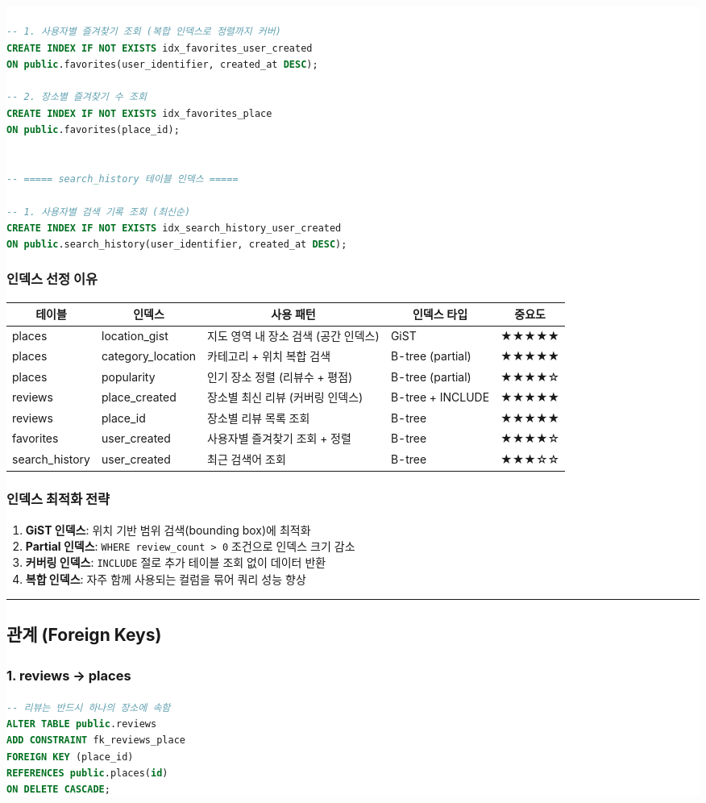 ```sql

-- 1. 사용자별 즐겨찾기 조회 (복합 인덱스로 정렬까지 커버)
CREATE INDEX IF NOT EXISTS idx_favorites_user_created
ON public.favorites(user_identifier, created_at DESC);

-- 2. 장소별 즐겨찾기 수 조회
CREATE INDEX IF NOT EXISTS idx_favorites_place
ON public.favorites(place_id);


-- ===== search_history 테이블 인덱스 =====

-- 1. 사용자별 검색 기록 조회 (최신순)
CREATE INDEX IF NOT EXISTS idx_search_history_user_created
ON public.search_history(user_identifier, created_at DESC);
```

### 인덱스 선정 이유

| 테이블         | 인덱스            | 사용 패턴                            | 인덱스 타입      | 중요도 |
| -------------- | ----------------- | ------------------------------------ | ---------------- | ------ |
| places         | location_gist     | 지도 영역 내 장소 검색 (공간 인덱스) | GiST             | ★★★★★  |
| places         | category_location | 카테고리 + 위치 복합 검색            | B-tree (partial) | ★★★★★  |
| places         | popularity        | 인기 장소 정렬 (리뷰수 + 평점)       | B-tree (partial) | ★★★★☆  |
| reviews        | place_created     | 장소별 최신 리뷰 (커버링 인덱스)     | B-tree + INCLUDE | ★★★★★  |
| reviews        | place_id          | 장소별 리뷰 목록 조회                | B-tree           | ★★★★★  |
| favorites      | user_created      | 사용자별 즐겨찾기 조회 + 정렬        | B-tree           | ★★★★☆  |
| search_history | user_created      | 최근 검색어 조회                     | B-tree           | ★★★☆☆  |

### 인덱스 최적화 전략

1. **GiST 인덱스**: 위치 기반 범위 검색(bounding box)에 최적화
2. **Partial 인덱스**: `WHERE review_count > 0` 조건으로 인덱스 크기 감소
3. **커버링 인덱스**: `INCLUDE` 절로 추가 테이블 조회 없이 데이터 반환
4. **복합 인덱스**: 자주 함께 사용되는 컬럼을 묶어 쿼리 성능 향상

---

## 관계 (Foreign Keys)

### 1. reviews → places

```sql
-- 리뷰는 반드시 하나의 장소에 속함
ALTER TABLE public.reviews
ADD CONSTRAINT fk_reviews_place
FOREIGN KEY (place_id)
REFERENCES public.places(id)
ON DELETE CASCADE;
```
